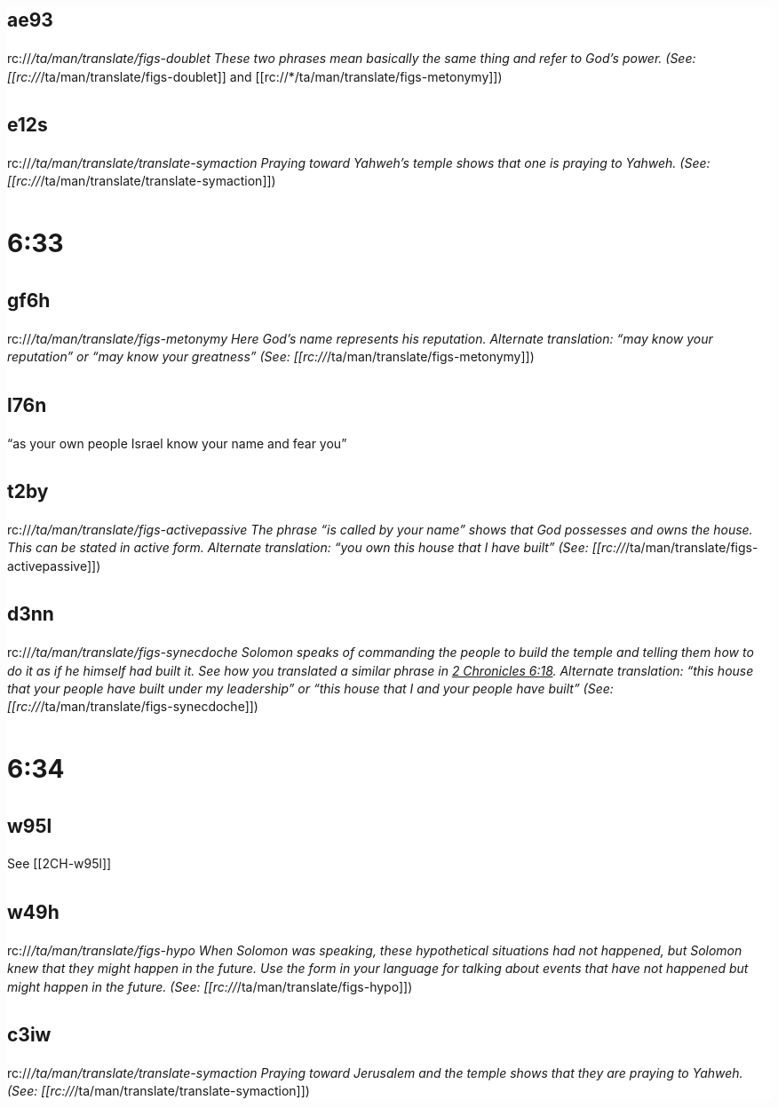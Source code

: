 ## ae93
rc://*/ta/man/translate/figs-doublet
These two phrases mean basically the same thing and refer to God’s power. (See: [[rc://*/ta/man/translate/figs-doublet]] and [[rc://*/ta/man/translate/figs-metonymy]])

## e12s
rc://*/ta/man/translate/translate-symaction
Praying toward Yahweh’s temple shows that one is praying to Yahweh. (See: [[rc://*/ta/man/translate/translate-symaction]])

# 6:33
## gf6h
rc://*/ta/man/translate/figs-metonymy
Here God’s name represents his reputation. Alternate translation: “may know your reputation” or “may know your greatness” (See: [[rc://*/ta/man/translate/figs-metonymy]])

## l76n
“as your own people Israel know your name and fear you”

## t2by
rc://*/ta/man/translate/figs-activepassive
The phrase “is called by your name” shows that God possesses and owns the house. This can be stated in active form. Alternate translation: “you own this house that I have built” (See: [[rc://*/ta/man/translate/figs-activepassive]])

## d3nn
rc://*/ta/man/translate/figs-synecdoche
Solomon speaks of commanding the people to build the temple and telling them how to do it as if he himself had built it. See how you translated a similar phrase in [2 Chronicles 6:18](../06/18.md). Alternate translation: “this house that your people have built under my leadership” or “this house that I and your people have built” (See: [[rc://*/ta/man/translate/figs-synecdoche]])

# 6:34
## w95l
See [[2CH-w95l]]
## w49h
rc://*/ta/man/translate/figs-hypo
When Solomon was speaking, these hypothetical situations had not happened, but Solomon knew that they might happen in the future. Use the form in your language for talking about events that have not happened but might happen in the future. (See: [[rc://*/ta/man/translate/figs-hypo]])

## c3iw
rc://*/ta/man/translate/translate-symaction
Praying toward Jerusalem and the temple shows that they are praying to Yahweh. (See: [[rc://*/ta/man/translate/translate-symaction]])
